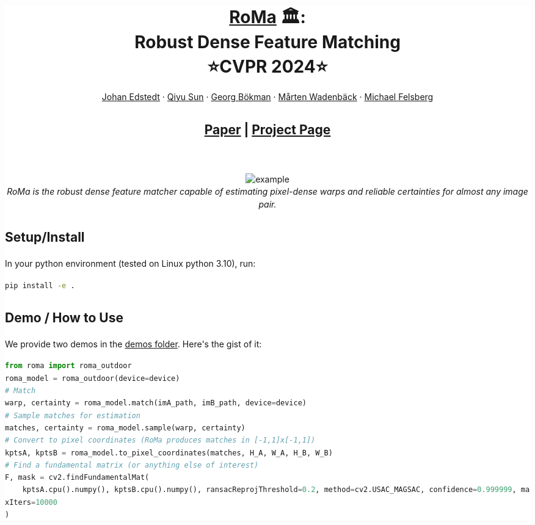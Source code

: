 # 
<p align="center">
  <h1 align="center"> <ins>RoMa</ins> 🏛️:<br> Robust Dense Feature Matching <br> ⭐CVPR 2024⭐</h1>
  <p align="center">
    <a href="https://scholar.google.com/citations?user=Ul-vMR0AAAAJ">Johan Edstedt</a>
    ·
    <a href="https://scholar.google.com/citations?user=HS2WuHkAAAAJ">Qiyu Sun</a>
    ·
    <a href="https://scholar.google.com/citations?user=FUE3Wd0AAAAJ">Georg Bökman</a>
    ·
    <a href="https://scholar.google.com/citations?user=6WRQpCQAAAAJ">Mårten Wadenbäck</a>
    ·
    <a href="https://scholar.google.com/citations?user=lkWfR08AAAAJ">Michael Felsberg</a>
  </p>
  <h2 align="center"><p>
    <a href="https://arxiv.org/abs/2305.15404" align="center">Paper</a> | 
    <a href="https://parskatt.github.io/RoMa" align="center">Project Page</a>
  </p></h2>
  <div align="center"></div>
</p>
<br/>
<p align="center">
    <img src="https://github.com/Parskatt/RoMa/assets/22053118/15d8fea7-aa6d-479f-8a93-350d950d006b" alt="example" width=80%>
    <br>
    <em>RoMa is the robust dense feature matcher capable of estimating pixel-dense warps and reliable certainties for almost any image pair.</em>
</p>

## Setup/Install
In your python environment (tested on Linux python 3.10), run:
```bash
pip install -e .
```
## Demo / How to Use
We provide two demos in the [demos folder](demo).
Here's the gist of it:
```python
from roma import roma_outdoor
roma_model = roma_outdoor(device=device)
# Match
warp, certainty = roma_model.match(imA_path, imB_path, device=device)
# Sample matches for estimation
matches, certainty = roma_model.sample(warp, certainty)
# Convert to pixel coordinates (RoMa produces matches in [-1,1]x[-1,1])
kptsA, kptsB = roma_model.to_pixel_coordinates(matches, H_A, W_A, H_B, W_B)
# Find a fundamental matrix (or anything else of interest)
F, mask = cv2.findFundamentalMat(
    kptsA.cpu().numpy(), kptsB.cpu().numpy(), ransacReprojThreshold=0.2, method=cv2.USAC_MAGSAC, confidence=0.999999, maxIters=10000
)
```
